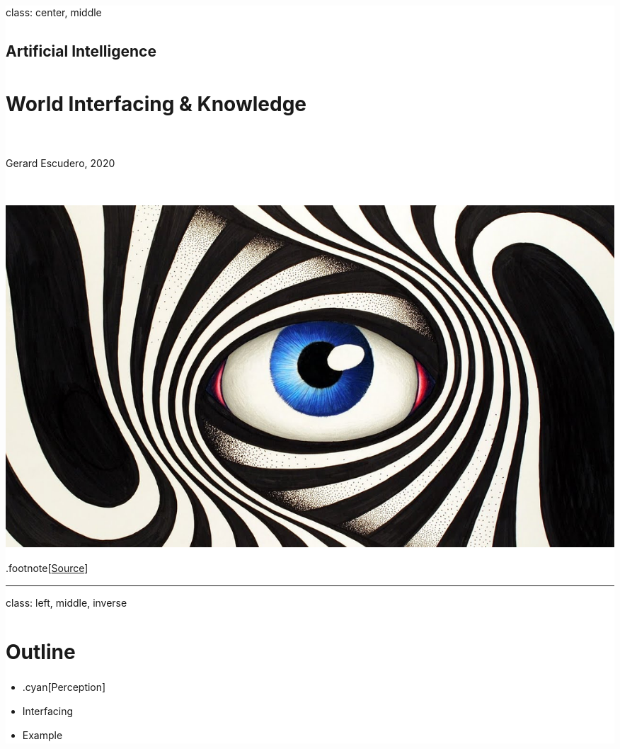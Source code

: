 class: center, middle

## Artificial Intelligence

# World Interfacing & Knowledge

<br>

Gerard Escudero, 2020

<br>

![:scale 50%](figures/perception.jpeg)

.footnote[[Source](https://external-content.duckduckgo.com/iu/?u=https%3A%2F%2Fi.ytimg.com%2Fvi%2F8Jbvik4IA3o%2Fmaxresdefault.jpg&f=1&nofb=1)]

---
class: left, middle, inverse

# Outline

* .cyan[Perception]

* Interfacing

* Example
